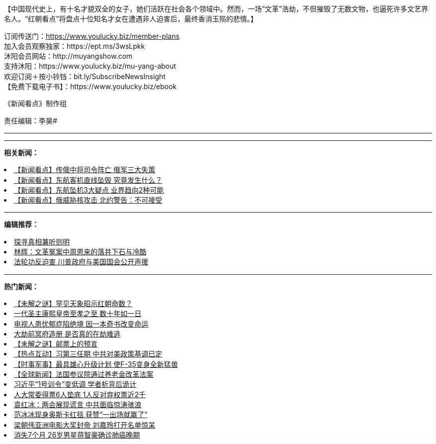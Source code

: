 <p>【中国现代史上，有十名才貌双全的女子，她们活跃在社会各个领域中。然而，一场“文革”浩劫，不但摧毁了无数文物，也逼死许多文艺界名人。“红朝看点”将盘点十位知名才女在遭遇非人迫害后，最终香消玉殒的悲情。】</p>
<p>订阅传送门：<a class="linkified" href="https://www.youlucky.biz/member-plans" target="_blank" rel="noopener noreferrer">https://www.youlucky.biz/member-plans<br />
</a>加入会员观察独家：<ahref="https://ept.ms/3wsLpkk">https://ept.ms/3wsLpkk</a><br />
沐阳会员网站：<ahref="http://muyangshow.com/">http://muyangshow.com</a><br />
支持沐阳：<ahref="https://www.youlucky.biz/mu-yang-about">https://www.youlucky.biz/mu-yang-about</a><br />
欢迎订阅＋按小铃铛：<ahref="http://bit.ly/SubscribeNewsInsight">bit.ly/SubscribeNewsInsight</a><br />
【免费下载电子书】：<ahref="https://www.youlucky.biz/ebook">https://www.youlucky.biz/ebook</a></p>
<p>《<ahref="https://github.com/19920513/djy/blob/master/gb/tag/%e6%96%b0%e8%81%9e%e7%9c%8b%e9%bb%9e.md#1">新闻看点</a>》制作组</p>
<p>责任编辑：李昊#</p>
	
<hr>
<hr>

<strong>相关新闻：</strong>
<li><a href="https://github.com/19920513/djy/blob/master/gb/22/3/19/n13658674.md#1">【新闻看点】传俄中将司令阵亡 俄军三大失策</a></li>
<li><a href="https://github.com/19920513/djy/blob/master/gb/22/3/21/n13663272.md#1">【新闻看点】东航客机直线坠毁 究竟发生什么？</a></li>
<li><a href="https://github.com/19920513/djy/blob/master/gb/22/3/22/n13665816.md#1">【新闻看点】东航坠机3大疑点 业界趋向2种可能</a></li>
<li><a href="https://github.com/19920513/djy/blob/master/gb/22/3/23/n13665980.md#1">【新闻看点】俄威胁核攻击 北约警告：不可接受</a></li>
<hr>


<strong>编辑推荐：</strong>
<li><a href="https://github.com/19920513/djy/blob/master/gb/11/6/17/n3289382.md?dfh#1" target="_blank">探寻真相兼听则明</a></li><li><a href="https://github.com/tsiac2612/djy/blob/master/gb/17/12/4/n9922246.md#1" target="_blank">林辉：文革冤案中周恩来的落井下石与冷酷</a></li><li><a href="https://github.com/tsiac2612/djy/blob/master/gb/19/7/25/n11409005.md#1" target="_blank">法轮功反迫害 川普政府与美国国会公开声援</a></li><hr>


<strong>热门新闻：</strong>
<li><a href="https://github.com/19920513/djy/blob/master/gb/23/3/8/n13945330.md#1">【未解之谜】罕见天象昭示红朝命数？</a></li>
<li><a href="https://github.com/19920513/djy/blob/master/gb/23/3/6/n13944080.md#1">一代圣主康熙皇帝至孝之至 数十年如一日</a></li>
<li><a href="https://github.com/19920513/djy/blob/master/gb/23/3/8/n13945916.md#1">电视人患忧郁症陷绝境 因一本奇书改变命运</a></li>
<li><a href="https://github.com/19920513/djy/blob/master/gb/22/5/22/n13743021.md#1">大劫前冥府造册 是否真的在劫难逃</a></li>
<li><a href="https://github.com/19920513/djy/blob/master/gb/23/3/11/n13947696.md#1">【未解之谜】邮票上的预言</a></li>
<li><a href="https://github.com/19920513/djy/blob/master/gb/23/3/14/n13949716.md#1">【热点互动】习第三任期 中共对美政策基调已定</a></li>
<li><a href="https://github.com/19920513/djy/blob/master/gb/23/3/11/n13947842.md#1">【时事军事】最具雄心升级计划 使F-35变身全新猛兽</a></li>
<li><a href="https://github.com/19920513/djy/blob/master/gb/23/3/13/n13949309.md#1">【全球新闻】法国参议院通过养老金改革法案</a></li>
<li><a href="https://github.com/19920513/djy/blob/master/gb/23/3/10/n13947527.md#1">习近平“1号训令”变低调 学者析背后诡计</a></li>
<li><a href="https://github.com/19920513/djy/blob/master/gb/23/3/12/n13948537.md#1">人大常委得票6人垫底 1人反对弃权票近2千</a></li>
<li><a href="https://github.com/19920513/djy/blob/master/gb/23/3/12/n13948474.md#1">袁红冰：两会展现谎言 中共面临惊涛骇浪</a></li>
<li><a href="https://github.com/19920513/djy/blob/master/gb/23/3/13/n13948868.md#1">范冰冰现身奥斯卡红毯 获赞“一出场就赢了”</a></li>
<li><a href="https://github.com/19920513/djy/blob/master/gb/23/3/12/n13948769.md#1">梁朝伟亚洲电影大奖封帝 刘嘉玲打开名单惊呆</a></li>
<li><a href="https://github.com/19920513/djy/blob/master/gb/23/3/10/n13947592.md#1">消失7个月 26岁男星蒋智豪确诊肺癌晚期</a></li>